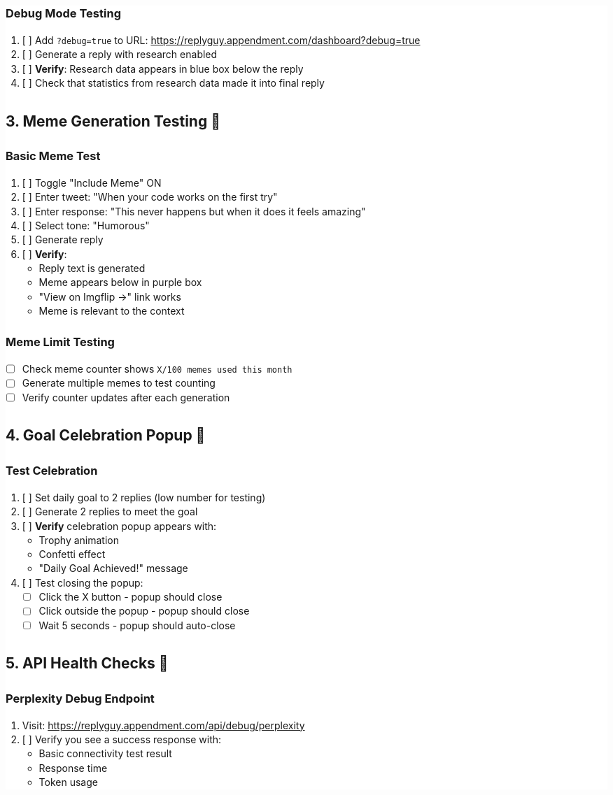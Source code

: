 ### Debug Mode Testing
1. [ ] Add `?debug=true` to URL: https://replyguy.appendment.com/dashboard?debug=true
2. [ ] Generate a reply with research enabled
3. [ ] **Verify**: Research data appears in blue box below the reply
4. [ ] Check that statistics from research data made it into final reply

## 3. Meme Generation Testing 🎨

### Basic Meme Test
1. [ ] Toggle "Include Meme" ON
2. [ ] Enter tweet: "When your code works on the first try"
3. [ ] Enter response: "This never happens but when it does it feels amazing"
4. [ ] Select tone: "Humorous"
5. [ ] Generate reply
6. [ ] **Verify**:
   - Reply text is generated
   - Meme appears below in purple box
   - "View on Imgflip →" link works
   - Meme is relevant to the context

### Meme Limit Testing
- [ ] Check meme counter shows `X/100 memes used this month`
- [ ] Generate multiple memes to test counting
- [ ] Verify counter updates after each generation

## 4. Goal Celebration Popup 🎯

### Test Celebration
1. [ ] Set daily goal to 2 replies (low number for testing)
2. [ ] Generate 2 replies to meet the goal
3. [ ] **Verify** celebration popup appears with:
   - Trophy animation
   - Confetti effect
   - "Daily Goal Achieved!" message
4. [ ] Test closing the popup:
   - [ ] Click the X button - popup should close
   - [ ] Click outside the popup - popup should close
   - [ ] Wait 5 seconds - popup should auto-close

## 5. API Health Checks 🏥

### Perplexity Debug Endpoint
1. Visit: https://replyguy.appendment.com/api/debug/perplexity
2. [ ] Verify you see a success response with:
   - Basic connectivity test result
   - Response time
   - Token usage
